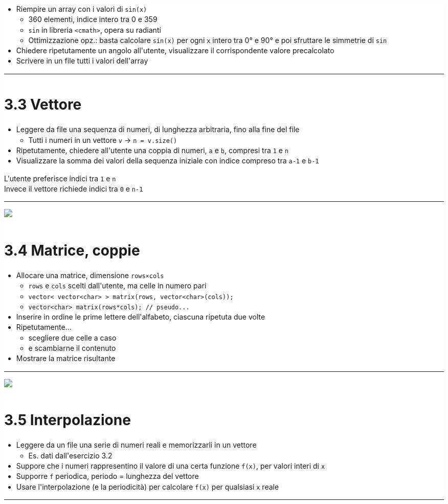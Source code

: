 - Riempire un array con i valori di `sin(x)`
    - 360 elementi, indice intero tra 0 e 359
    - `sin` in libreria `<cmath>`, opera su radianti
    - Ottimizzazione opz.: basta calcolare `sin(x)` per ogni `x` intero tra 0° e 90° e poi sfruttare le simmetrie di `sin`
- Chiedere ripetutamente un angolo all'utente, visualizzare il corrispondente valore precalcolato
- Scrivere in un file tutti i valori dell'array

---

# 3.3 Vettore

- Leggere da file una sequenza di numeri, di lunghezza arbitraria, fino alla fine del file
    - Tutti i numeri in un vettore `v` → `n = v.size()`
- Ripetutamente, chiedere all'utente una coppia di numeri, `a` e `b`, compresi tra `1` e `n`
- Visualizzare la somma dei valori della sequenza iniziale con indice compreso tra `a-1` e `b-1`

>

L'utente preferisce indici tra `1` e `n`
<br>
Invece il vettore richiede indici tra `0` e `n-1`

---

![](/images/misc/memory.png)
# 3.4 Matrice, coppie

- Allocare una matrice, dimensione `rows×cols`
    - `rows` e `cols` scelti dall'utente, ma celle in numero pari
    - `vector< vector<char> > matrix(rows, vector<char>(cols));`
    - `vector<char> matrix(rows*cols); // pseudo...`
- Inserire in ordine le prime lettere dell'alfabeto, ciascuna ripetuta due volte
- Ripetutamente...
    - scegliere due celle a caso
    - e scambiarne il contenuto
- Mostrare la matrice risultante

---

![](/images/misc/interpolation.svg)
# 3.5 Interpolazione

- Leggere da un file una serie di numeri reali e memorizzarli in un vettore
    - Es. dati dall'esercizio 3.2
- Suppore che i numeri rappresentino il valore di una certa funzione `f(x)`, per valori interi di `x`
- Supporre `f` periodica, periodo = lunghezza del vettore
- Usare l'interpolazione (e la periodicità) per calcolare `f(x)` per qualsiasi `x` reale

---